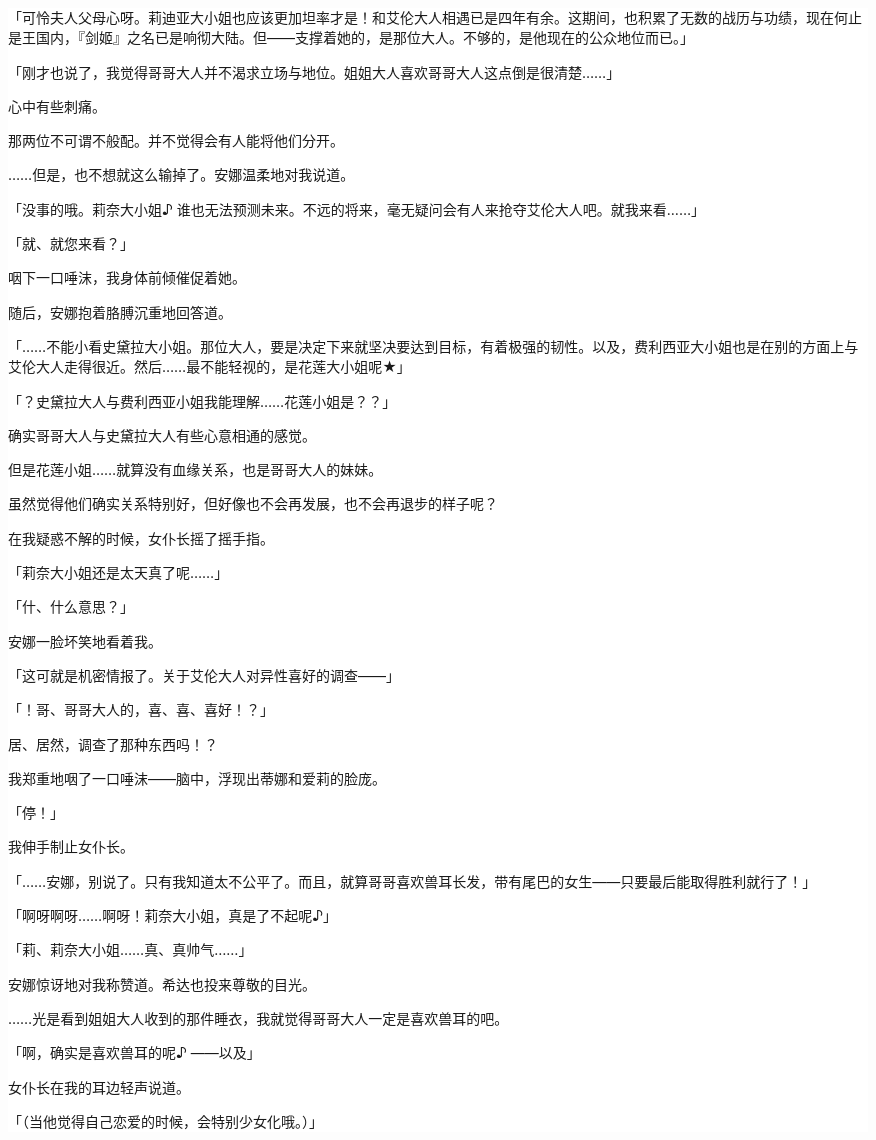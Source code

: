 「可怜夫人父母心呀。莉迪亚大小姐也应该更加坦率才是！和艾伦大人相遇已是四年有余。这期间，也积累了无数的战历与功绩，现在何止是王国内，『剑姬』之名已是响彻大陆。但——支撑着她的，是那位大人。不够的，是他现在的公众地位而已。」

「刚才也说了，我觉得哥哥大人并不渴求立场与地位。姐姐大人喜欢哥哥大人这点倒是很清楚……」

心中有些刺痛。

那两位不可谓不般配。并不觉得会有人能将他们分开。

……但是，也不想就这么输掉了。安娜温柔地对我说道。

「没事的哦。莉奈大小姐♪ 谁也无法预测未来。不远的将来，毫无疑问会有人来抢夺艾伦大人吧。就我来看……」

「就、就您来看？」

咽下一口唾沫，我身体前倾催促着她。

随后，安娜抱着胳膊沉重地回答道。

「……不能小看史黛拉大小姐。那位大人，要是决定下来就坚决要达到目标，有着极强的韧性。以及，费利西亚大小姐也是在别的方面上与艾伦大人走得很近。然后……最不能轻视的，是花莲大小姐呢★」

「？史黛拉大人与费利西亚小姐我能理解……花莲小姐是？？」

确实哥哥大人与史黛拉大人有些心意相通的感觉。

但是花莲小姐……就算没有血缘关系，也是哥哥大人的妹妹。

虽然觉得他们确实关系特别好，但好像也不会再发展，也不会再退步的样子呢？

在我疑惑不解的时候，女仆长摇了摇手指。

「莉奈大小姐还是太天真了呢……」

「什、什么意思？」

安娜一脸坏笑地看着我。

「这可就是机密情报了。关于艾伦大人对异性喜好的调查——」

「！哥、哥哥大人的，喜、喜、喜好！？」

居、居然，调查了那种东西吗！？

我郑重地咽了一口唾沫——脑中，浮现出蒂娜和爱莉的脸庞。

「停！」

我伸手制止女仆长。

「……安娜，别说了。只有我知道太不公平了。而且，就算哥哥喜欢兽耳长发，带有尾巴的女生——只要最后能取得胜利就行了！」

「啊呀啊呀……啊呀！莉奈大小姐，真是了不起呢♪」

「莉、莉奈大小姐……真、真帅气……」

安娜惊讶地对我称赞道。希达也投来尊敬的目光。

……光是看到姐姐大人收到的那件睡衣，我就觉得哥哥大人一定是喜欢兽耳的吧。

「啊，确实是喜欢兽耳的呢♪ ——以及」

女仆长在我的耳边轻声说道。

「（当他觉得自己恋爱的时候，会特别少女化哦。）」
